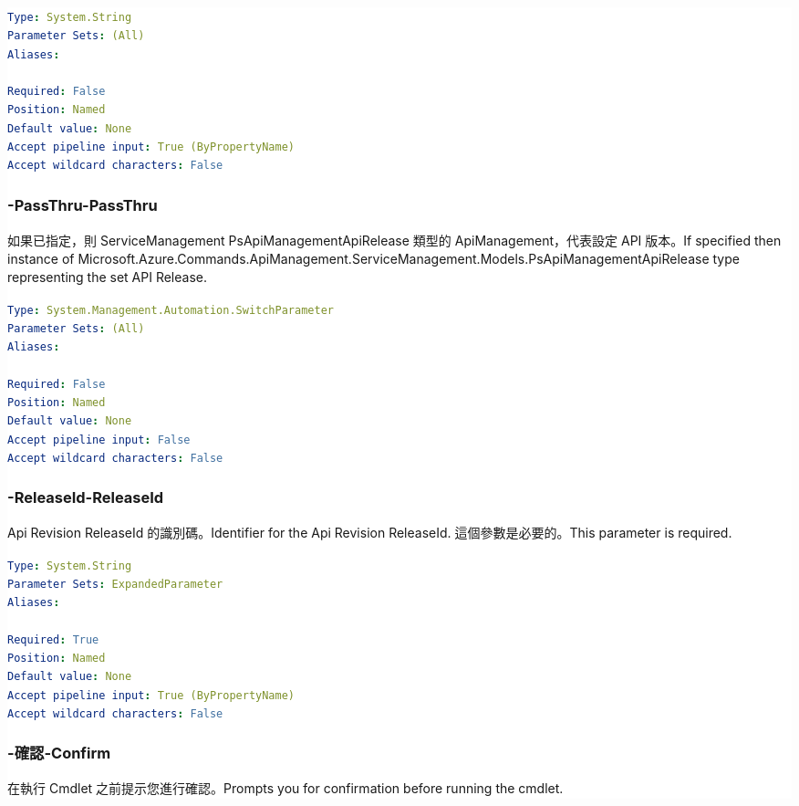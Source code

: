 ```yaml
Type: System.String
Parameter Sets: (All)
Aliases:

Required: False
Position: Named
Default value: None
Accept pipeline input: True (ByPropertyName)
Accept wildcard characters: False
```

### <span data-ttu-id="8e382-126">-PassThru</span><span class="sxs-lookup"><span data-stu-id="8e382-126">-PassThru</span></span>
<span data-ttu-id="8e382-127">如果已指定，則 ServiceManagement PsApiManagementApiRelease 類型的 ApiManagement，代表設定 API 版本。</span><span class="sxs-lookup"><span data-stu-id="8e382-127">If specified then instance of Microsoft.Azure.Commands.ApiManagement.ServiceManagement.Models.PsApiManagementApiRelease type representing the set API Release.</span></span>

```yaml
Type: System.Management.Automation.SwitchParameter
Parameter Sets: (All)
Aliases:

Required: False
Position: Named
Default value: None
Accept pipeline input: False
Accept wildcard characters: False
```

### <span data-ttu-id="8e382-128">-ReleaseId</span><span class="sxs-lookup"><span data-stu-id="8e382-128">-ReleaseId</span></span>
<span data-ttu-id="8e382-129">Api Revision ReleaseId 的識別碼。</span><span class="sxs-lookup"><span data-stu-id="8e382-129">Identifier for the Api Revision ReleaseId.</span></span>
<span data-ttu-id="8e382-130">這個參數是必要的。</span><span class="sxs-lookup"><span data-stu-id="8e382-130">This parameter is required.</span></span>

```yaml
Type: System.String
Parameter Sets: ExpandedParameter
Aliases:

Required: True
Position: Named
Default value: None
Accept pipeline input: True (ByPropertyName)
Accept wildcard characters: False
```

### <span data-ttu-id="8e382-131">-確認</span><span class="sxs-lookup"><span data-stu-id="8e382-131">-Confirm</span></span>
<span data-ttu-id="8e382-132">在執行 Cmdlet 之前提示您進行確認。</span><span class="sxs-lookup"><span data-stu-id="8e382-132">Prompts you for confirmation before running the cmdlet.</span></span>
